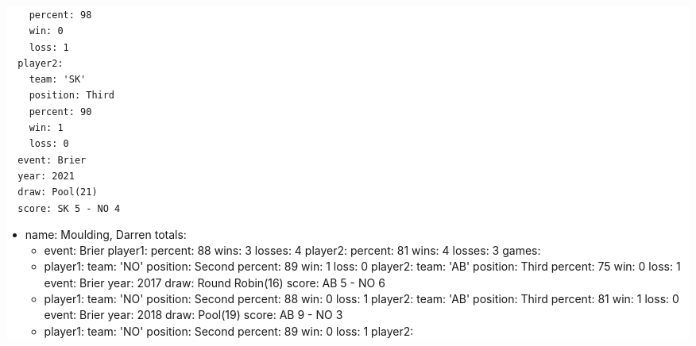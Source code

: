         percent: 98
        win: 0
        loss: 1
      player2:
        team: 'SK'
        position: Third
        percent: 90
        win: 1
        loss: 0
      event: Brier
      year: 2021
      draw: Pool(21)
      score: SK 5 - NO 4
 - name: Moulding, Darren
   totals:
    - event: Brier
      player1:
        percent: 88
        wins: 3
        losses: 4
      player2:
        percent: 81
        wins: 4
        losses: 3
   games:
    - player1:
        team: 'NO'
        position: Second
        percent: 89
        win: 1
        loss: 0
      player2:
        team: 'AB'
        position: Third
        percent: 75
        win: 0
        loss: 1
      event: Brier
      year: 2017
      draw: Round Robin(16)
      score: AB 5 - NO 6
    - player1:
        team: 'NO'
        position: Second
        percent: 88
        win: 0
        loss: 1
      player2:
        team: 'AB'
        position: Third
        percent: 81
        win: 1
        loss: 0
      event: Brier
      year: 2018
      draw: Pool(19)
      score: AB 9 - NO 3
    - player1:
        team: 'NO'
        position: Second
        percent: 89
        win: 0
        loss: 1
      player2: